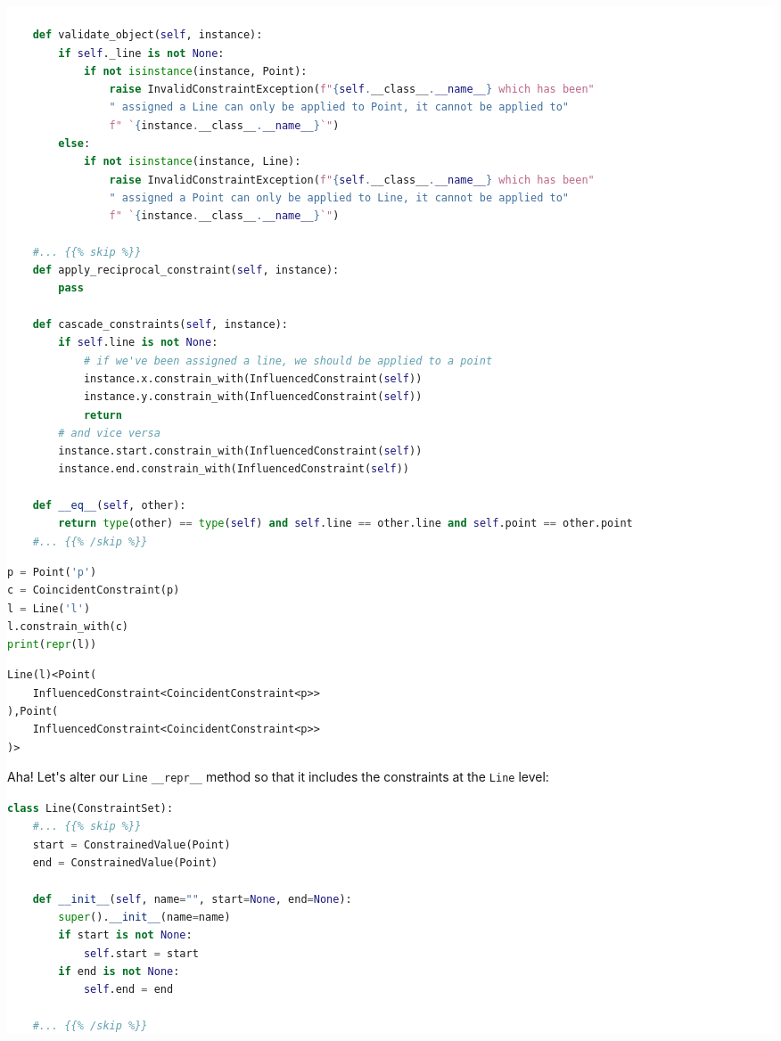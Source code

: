 ```python

    def validate_object(self, instance):
        if self._line is not None:
            if not isinstance(instance, Point):
                raise InvalidConstraintException(f"{self.__class__.__name__} which has been"
                " assigned a Line can only be applied to Point, it cannot be applied to"
                f" `{instance.__class__.__name__}`")
        else:
            if not isinstance(instance, Line):
                raise InvalidConstraintException(f"{self.__class__.__name__} which has been"
                " assigned a Point can only be applied to Line, it cannot be applied to"
                f" `{instance.__class__.__name__}`")

    #... {{% skip %}}
    def apply_reciprocal_constraint(self, instance):
        pass

    def cascade_constraints(self, instance):
        if self.line is not None:
            # if we've been assigned a line, we should be applied to a point
            instance.x.constrain_with(InfluencedConstraint(self))
            instance.y.constrain_with(InfluencedConstraint(self))
            return
        # and vice versa
        instance.start.constrain_with(InfluencedConstraint(self))
        instance.end.constrain_with(InfluencedConstraint(self))

    def __eq__(self, other):
        return type(other) == type(self) and self.line == other.line and self.point == other.point
    #... {{% /skip %}}
```


```python
p = Point('p')
c = CoincidentConstraint(p)
l = Line('l')
l.constrain_with(c)
print(repr(l))
```
```
Line(l)<Point(
    InfluencedConstraint<CoincidentConstraint<p>>
),Point(
    InfluencedConstraint<CoincidentConstraint<p>>
)>
```

Aha! Let's alter our `Line` `__repr__` method so that it includes the constraints at the `Line` level:


```python
class Line(ConstraintSet):
    #... {{% skip %}}
    start = ConstrainedValue(Point)
    end = ConstrainedValue(Point)

    def __init__(self, name="", start=None, end=None):
        super().__init__(name=name)
        if start is not None:
            self.start = start
        if end is not None:
            self.end = end

    #... {{% /skip %}}
```